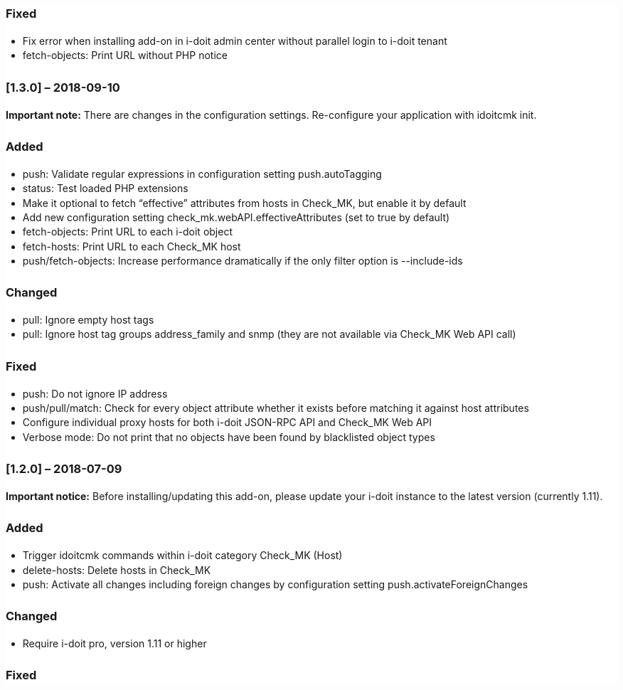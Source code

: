 ### Fixed

-   Fix error when installing add-on in i-doit admin center without parallel login to i-doit tenant
-   fetch-objects: Print URL without PHP notice

### [1.3.0] – 2018-09-10

**Important note:** There are changes in the configuration settings. Re-configure your application with idoitcmk init.

### Added

-   push: Validate regular expressions in configuration setting push.autoTagging
-   status: Test loaded PHP extensions
-   Make it optional to fetch “effective” attributes from hosts in Check\_MK, but enable it by default
-   Add new configuration setting check_mk.webAPI.effectiveAttributes (set to true by default)
-   fetch-objects: Print URL to each i-doit object
-   fetch-hosts: Print URL to each Check\_MK host
-   push/fetch-objects: Increase performance dramatically if the only filter option is --include-ids

### Changed

-   pull: Ignore empty host tags
-   pull: Ignore host tag groups address_family and snmp (they are not available via Check\_MK Web API call)

### Fixed

-   push: Do not ignore IP address
-   push/pull/match: Check for every object attribute whether it exists before matching it against host attributes
-   Configure individual proxy hosts for both i-doit JSON-RPC API and Check\_MK Web API
-   Verbose mode: Do not print that no objects have been found by blacklisted object types

### [1.2.0] – 2018-07-09

**Important notice:** Before installing/updating this add-on, please update your i-doit instance to the latest version (currently 1.11).

### Added

-   Trigger idoitcmk commands within i-doit category Check_MK (Host)
-   delete-hosts: Delete hosts in Check\_MK
-   push: Activate all changes including foreign changes by configuration setting push.activateForeignChanges

### Changed

-   Require i-doit pro, version 1.11 or higher

### Fixed
